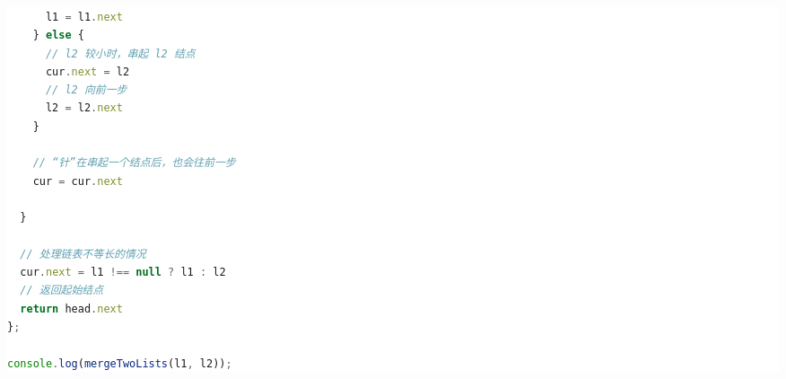 ```js
      l1 = l1.next
    } else {
      // l2 较小时，串起 l2 结点
      cur.next = l2
      // l2 向前一步
      l2 = l2.next
    }

    // “针”在串起一个结点后，也会往前一步
    cur = cur.next

  }

  // 处理链表不等长的情况
  cur.next = l1 !== null ? l1 : l2
  // 返回起始结点
  return head.next
};

console.log(mergeTwoLists(l1, l2));
```













